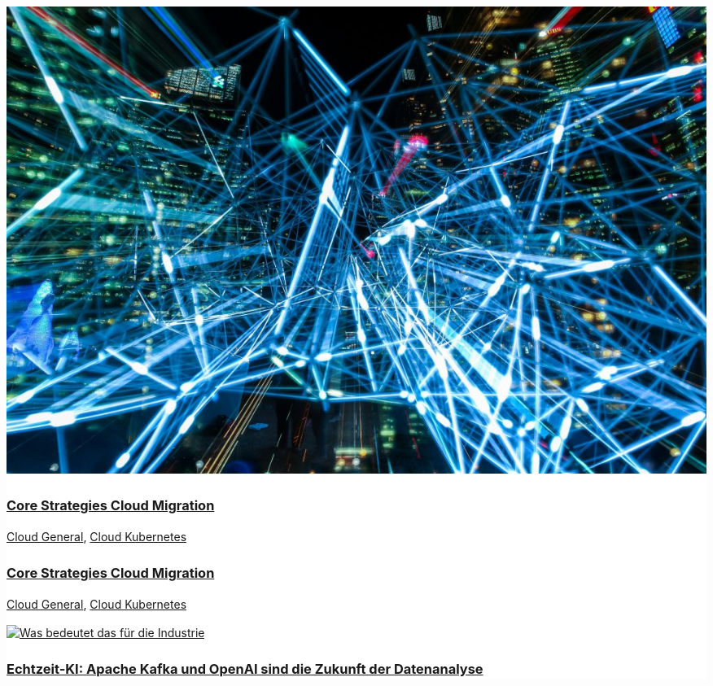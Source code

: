 [![abstract-art-blur-bright-373543](images/abstract-art-blur-bright-373543-1024x683.jpg 'abstract-art-blur-bright-373543')](https://thinkport.digital/core-strategies-cloud-migration/)

### [Core Strategies Cloud Migration](https://thinkport.digital/core-strategies-cloud-migration/ 'Core Strategies Cloud Migration')

[Cloud General](https://thinkport.digital/category/cloud-general/), [Cloud Kubernetes](https://thinkport.digital/category/cloud-kubernetes/)

### [Core Strategies Cloud Migration](https://thinkport.digital/core-strategies-cloud-migration/ 'Core Strategies Cloud Migration')

[Cloud General](https://thinkport.digital/category/cloud-general/), [Cloud Kubernetes](https://thinkport.digital/category/cloud-kubernetes/)

[![Was bedeutet das für die Industrie](images/Was-bedeutet-das-für-die-Industrie-1024x683.webp 'Symbol einer menschlichen Hand, die mit einer Roboterhand kollidiert, in Weiß auf einem blauen Hintergrund mit Farbverlauf')](https://thinkport.digital/kafka-und-openai-zukunft-der-datenanalyse/)

### [Echtzeit-KI: Apache Kafka und OpenAI sind die Zukunft der Datenanalyse](https://thinkport.digital/kafka-und-openai-zukunft-der-datenanalyse/ 'Echtzeit-KI: Apache Kafka und OpenAI sind die Zukunft der Datenanalyse')
